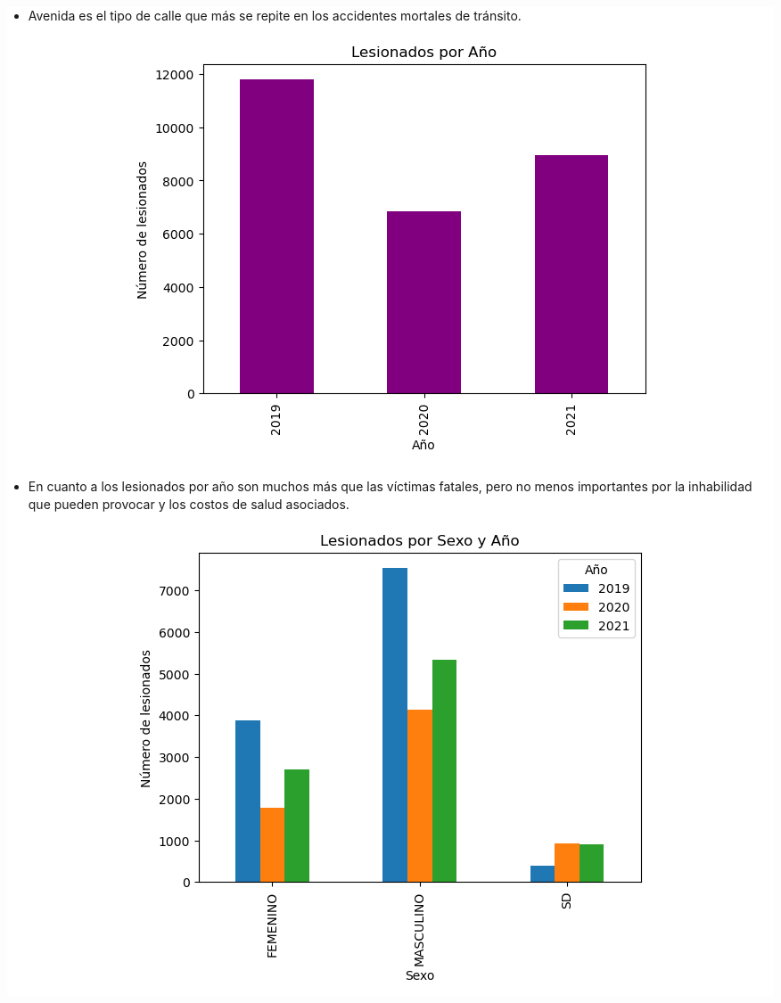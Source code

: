 * Avenida es el tipo de calle que más se repite en los accidentes mortales de tránsito.




<p align="center"><img src="https://github.com/melinnicri/AccidTransitoCABA/blob/main/images/Lesion_agno.png"></p>

* En cuanto a los lesionados por año son muchos más que las víctimas fatales, pero no menos importantes por la inhabilidad que pueden provocar y los costos de salud asociados.




<p align="center"><img src="https://github.com/melinnicri/AccidTransitoCABA/blob/main/images/Lesio_sex_agno.png"></p>
